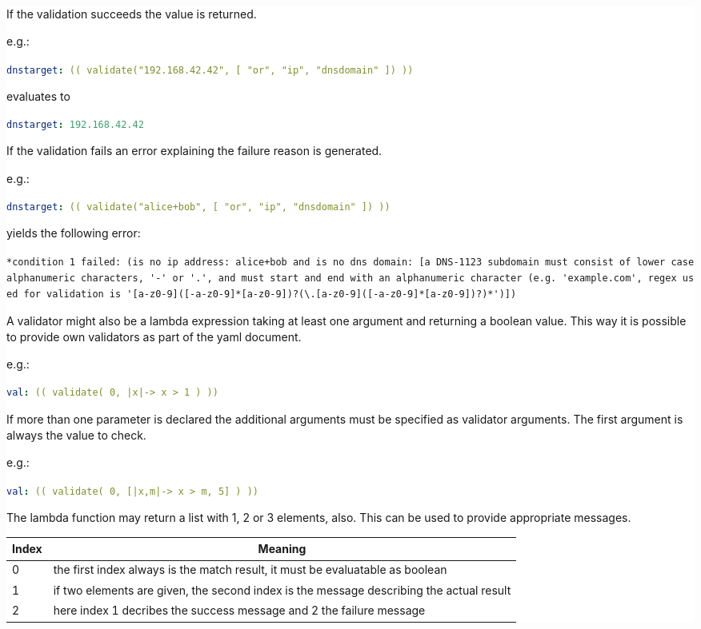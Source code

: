 If the validation succeeds the value is returned.

e.g.:

```yaml
dnstarget: (( validate("192.168.42.42", [ "or", "ip", "dnsdomain" ]) ))
```

evaluates to

```yaml
dnstarget: 192.168.42.42
```

If the validation fails an error explaining the failure reason is generated.

e.g.:

```yaml
dnstarget: (( validate("alice+bob", [ "or", "ip", "dnsdomain" ]) ))
```

yields the following error:

```
*condition 1 failed: (is no ip address: alice+bob and is no dns domain: [a DNS-1123 subdomain must consist of lower case alphanumeric characters, '-' or '.', and must start and end with an alphanumeric character (e.g. 'example.com', regex used for validation is '[a-z0-9]([-a-z0-9]*[a-z0-9])?(\.[a-z0-9]([-a-z0-9]*[a-z0-9])?)*')]) 
```

A validator might also be a lambda expression taking at least one argument and returning
a boolean value. This way it is possible to provide own validators as part
of the yaml document.

e.g.:

```yaml
val: (( validate( 0, |x|-> x > 1 ) ))
```

If more than one parameter is declared the additional arguments
must be specified as validator arguments. The first argument is always
the value to check.

e.g.:

```yaml
val: (( validate( 0, [|x,m|-> x > m, 5] ) ))
```

The lambda function may return a list with 1, 2 or 3 elements, also.
This can be used to provide appropriate messages.

| Index | Meaning |
| ----- | ------- | 
| 0 | the first index always is the match result, it must be evaluatable as boolean |
| 1 | if two elements are given, the second index is the message describing the actual result |
| 2 | here index 1 decribes the success message and 2 the failure message |
